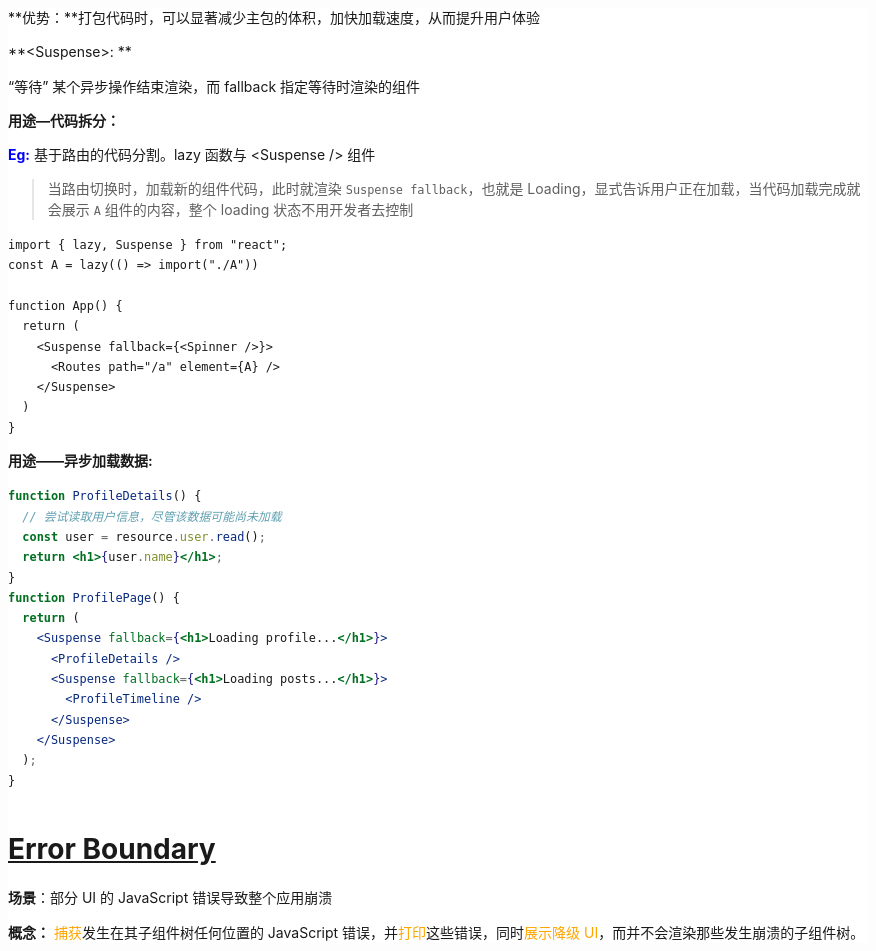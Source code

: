 **优势：**打包代码时，可以显著减少主包的体积，加快加载速度，从而提升用户体验

**\<Suspense>: **

“等待” 某个异步操作结束渲染，而 fallback 指定等待时渲染的组件

**用途—代码拆分：**

<span style="color:blue">**Eg:**</span> 基于路由的代码分割。lazy 函数与 \<Suspense /> 组件

> 当路由切换时，加载新的组件代码，此时就渲染 `Suspense fallback`，也就是 Loading，显式告诉用户正在加载，当代码加载完成就会展示 `A` 组件的内容，整个 loading 状态不用开发者去控制

```tsx
import { lazy, Suspense } from "react";
const A = lazy(() => import("./A"))

function App() {
  return (
    <Suspense fallback={<Spinner />}>
      <Routes path="/a" element={A} />
    </Suspense>
  )	
}
```

 **用途——异步加载数据:**

```jsx
function ProfileDetails() {
  // 尝试读取用户信息，尽管该数据可能尚未加载
  const user = resource.user.read();
  return <h1>{user.name}</h1>;
}
function ProfilePage() {
  return (
    <Suspense fallback={<h1>Loading profile...</h1>}>
      <ProfileDetails />
      <Suspense fallback={<h1>Loading posts...</h1>}>
        <ProfileTimeline />
      </Suspense>
    </Suspense>
  );
}
```





# [Error Boundary](https://zh-hans.reactjs.org/docs/error-boundaries.html)

**场景**：部分 UI 的 JavaScript 错误导致整个应用崩溃

**概念：** <span style="color:orange">捕获</span>发生在其子组件树任何位置的 JavaScript 错误，并<span style="color:orange">打印</span>这些错误，同时<span style="color:orange">展示降级 UI</span>，而并不会渲染那些发生崩溃的子组件树。
